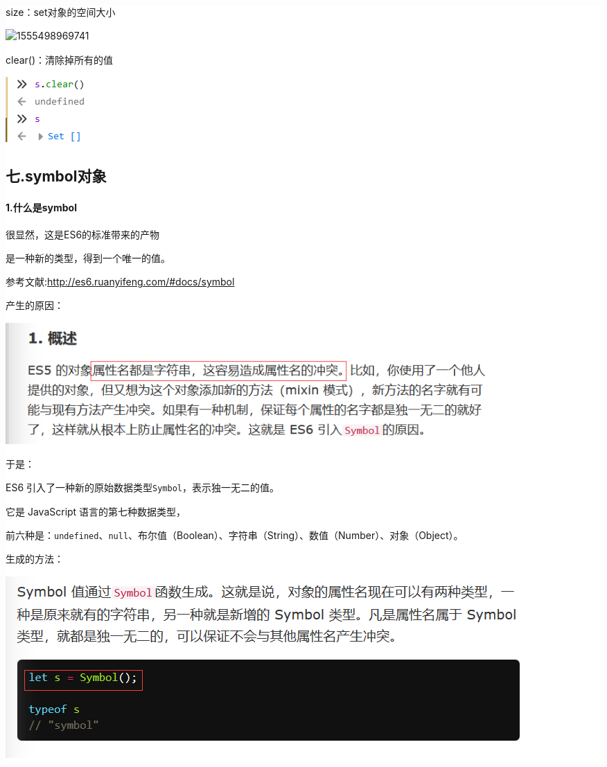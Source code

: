 size：set对象的空间大小

![1555498969741](../../../%E5%89%8D%E7%AB%AF%E5%AD%A6%E4%B9%A0%E7%AC%94%E8%AE%B0/Javascript/Javascript%E5%9F%BA%E7%A1%80%E4%B8%AD/assets/1555498969741.png)

clear()：清除掉所有的值

![1555498994503](./assets/1555498994503.png)



## 七.symbol对象

#### 1.什么是symbol

很显然，这是ES6的标准带来的产物

是一种新的类型，得到一个唯一的值。

参考文献:http://es6.ruanyifeng.com/#docs/symbol

产生的原因：

![1555495453125](assets/1555495453125.png)

于是：

ES6 引入了一种新的原始数据类型`Symbol`，表示独一无二的值。

它是 JavaScript 语言的第七种数据类型，

前六种是：`undefined`、`null`、布尔值（Boolean）、字符串（String）、数值（Number）、对象（Object）。

生成的方法：

![1555495532314](assets/1555495532314.png)
